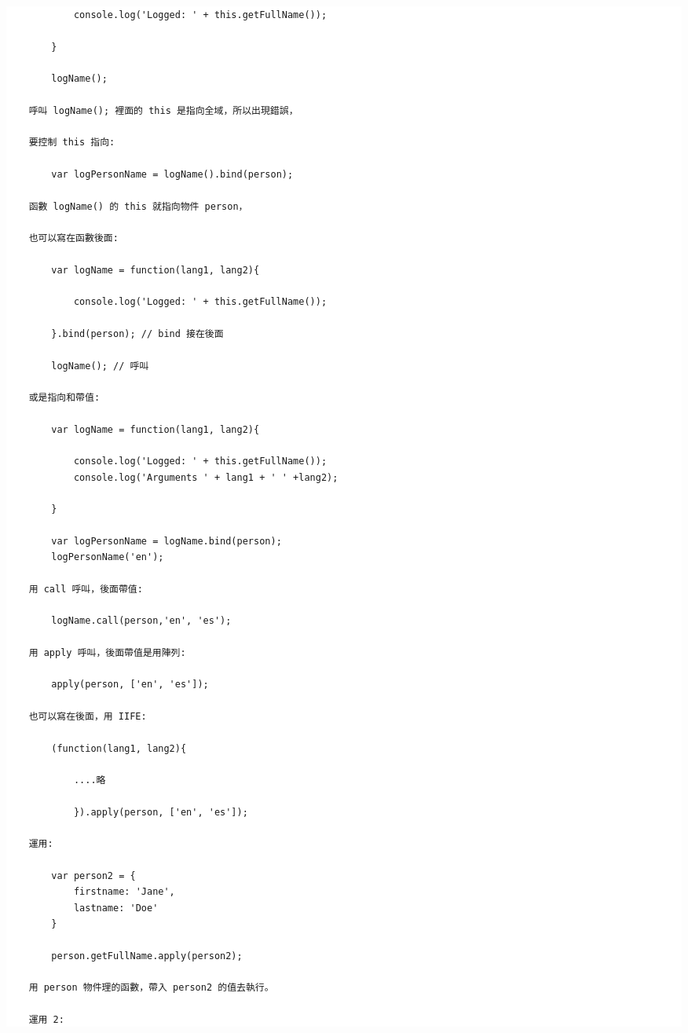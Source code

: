                 console.log('Logged: ' + this.getFullName());
                
            }

            logName();

        呼叫 logName(); 裡面的 this 是指向全域，所以出現錯誤，

        要控制 this 指向:

            var logPersonName = logName().bind(person);

        函數 logName() 的 this 就指向物件 person，

        也可以寫在函數後面:

            var logName = function(lang1, lang2){
                
                console.log('Logged: ' + this.getFullName());
                
            }.bind(person); // bind 接在後面

            logName(); // 呼叫

        或是指向和帶值:

            var logName = function(lang1, lang2){
                
                console.log('Logged: ' + this.getFullName());
                console.log('Arguments ' + lang1 + ' ' +lang2);
                
            }

            var logPersonName = logName.bind(person);
            logPersonName('en');

        用 call 呼叫，後面帶值:

            logName.call(person,'en', 'es');

        用 apply 呼叫，後面帶值是用陣列:

            apply(person, ['en', 'es']);

        也可以寫在後面，用 IIFE:

            (function(lang1, lang2){
                
                ....略

                }).apply(person, ['en', 'es']);

        運用:

            var person2 = {
                firstname: 'Jane',
                lastname: 'Doe'
            }

            person.getFullName.apply(person2);

        用 person 物件理的函數，帶入 person2 的值去執行。

        運用 2:
